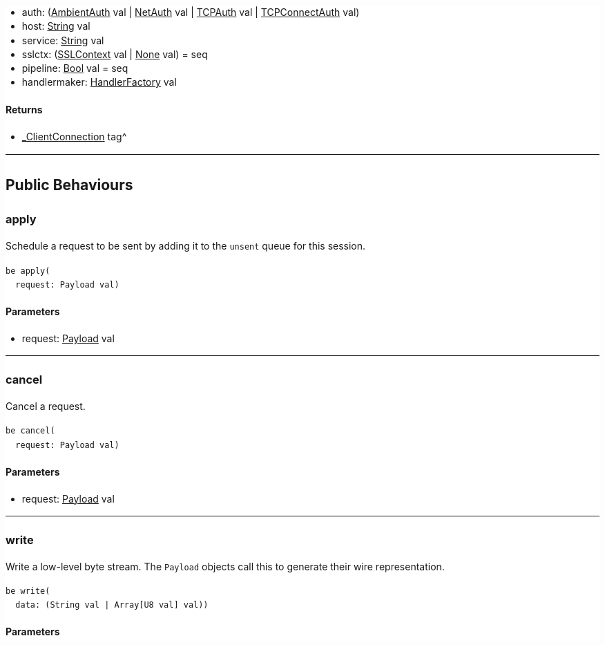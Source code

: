 *   auth: ([AmbientAuth](builtin-AmbientAuth) val | [NetAuth](net-NetAuth) val | [TCPAuth](net-TCPAuth) val | 
    [TCPConnectAuth](net-TCPConnectAuth) val)
*   host: [String](builtin-String) val
*   service: [String](builtin-String) val
*   sslctx: ([SSLContext](net-ssl-SSLContext) val | [None](builtin-None) val) = seq
*   pipeline: [Bool](builtin-Bool) val = seq
*   handlermaker: [HandlerFactory](net-http-HandlerFactory) val

#### Returns

* [_ClientConnection](net-http-_ClientConnection) tag^

---

## Public Behaviours

### apply

Schedule a request to be sent by adding it to the `unsent` queue
for this session.


```pony
be apply(
  request: Payload val)
```
#### Parameters

*   request: [Payload](net-http-Payload) val

---

### cancel

Cancel a request.


```pony
be cancel(
  request: Payload val)
```
#### Parameters

*   request: [Payload](net-http-Payload) val

---

### write

Write a low-level byte stream. The `Payload` objects call this to
generate their wire representation.


```pony
be write(
  data: (String val | Array[U8 val] val))
```
#### Parameters
